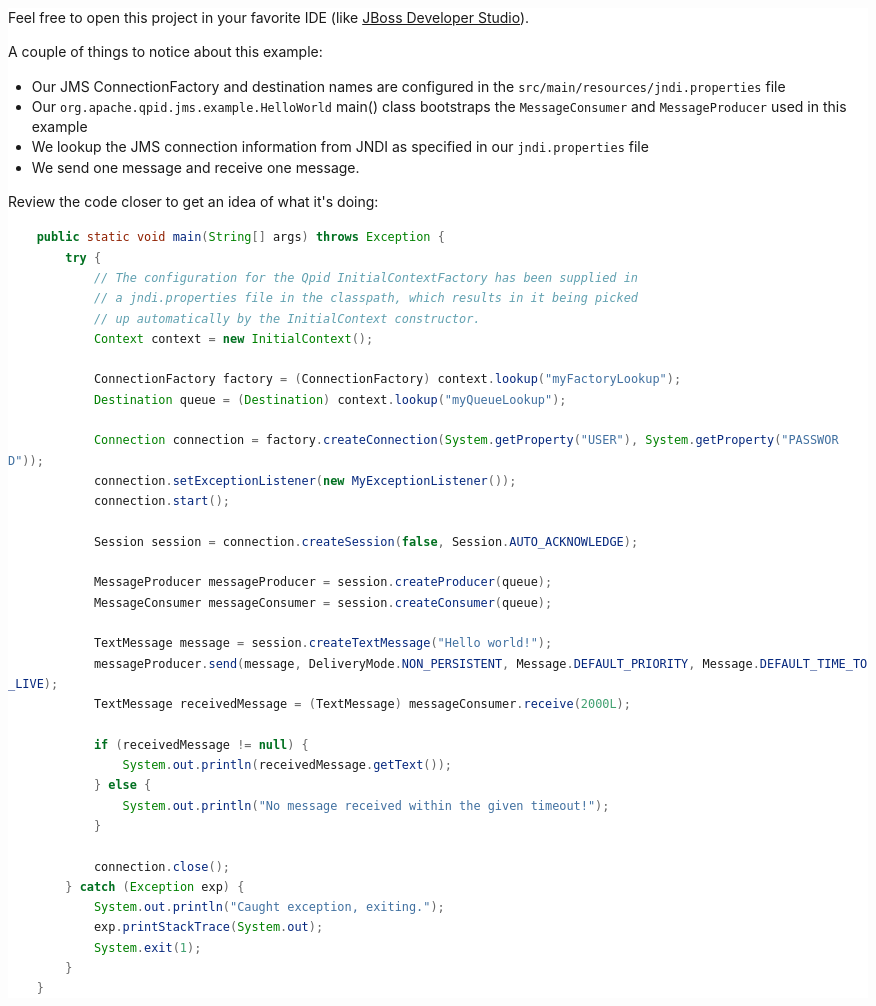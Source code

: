 Feel free to open this project in your favorite IDE (like [JBoss Developer Studio](https://developers.redhat.com/products/devstudio/overview/)). 

A couple of things to notice about this example:

* Our JMS ConnectionFactory and destination names are configured in the `src/main/resources/jndi.properties` file
* Our `org.apache.qpid.jms.example.HelloWorld` main() class bootstraps the `MessageConsumer` and `MessageProducer` used in this example
* We lookup the JMS connection information from JNDI as specified in our `jndi.properties` file
* We send one message and receive one message.

Review the code closer to get an idea of what it's doing:

```java
    public static void main(String[] args) throws Exception {
        try {
            // The configuration for the Qpid InitialContextFactory has been supplied in
            // a jndi.properties file in the classpath, which results in it being picked
            // up automatically by the InitialContext constructor.
            Context context = new InitialContext();

            ConnectionFactory factory = (ConnectionFactory) context.lookup("myFactoryLookup");
            Destination queue = (Destination) context.lookup("myQueueLookup");

            Connection connection = factory.createConnection(System.getProperty("USER"), System.getProperty("PASSWORD"));
            connection.setExceptionListener(new MyExceptionListener());
            connection.start();

            Session session = connection.createSession(false, Session.AUTO_ACKNOWLEDGE);

            MessageProducer messageProducer = session.createProducer(queue);
            MessageConsumer messageConsumer = session.createConsumer(queue);

            TextMessage message = session.createTextMessage("Hello world!");
            messageProducer.send(message, DeliveryMode.NON_PERSISTENT, Message.DEFAULT_PRIORITY, Message.DEFAULT_TIME_TO_LIVE);
            TextMessage receivedMessage = (TextMessage) messageConsumer.receive(2000L);

            if (receivedMessage != null) {
                System.out.println(receivedMessage.getText());
            } else {
                System.out.println("No message received within the given timeout!");
            }

            connection.close();
        } catch (Exception exp) {
            System.out.println("Caught exception, exiting.");
            exp.printStackTrace(System.out);
            System.exit(1);
        }
    }
```
